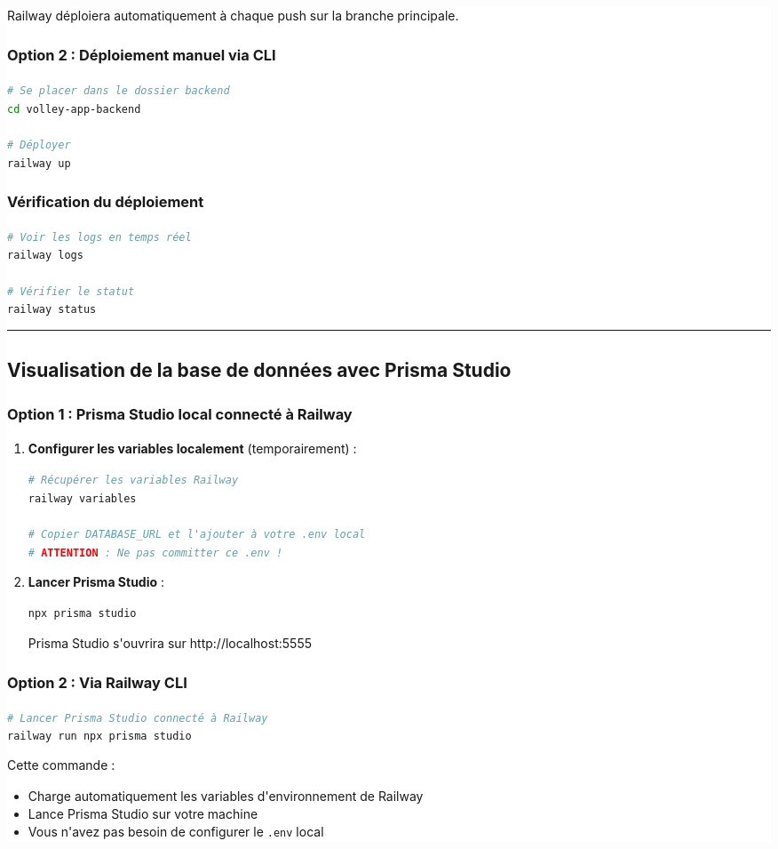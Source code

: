 Railway déploiera automatiquement à chaque push sur la branche principale.

### Option 2 : Déploiement manuel via CLI

```bash
# Se placer dans le dossier backend
cd volley-app-backend

# Déployer
railway up
```

### Vérification du déploiement

```bash
# Voir les logs en temps réel
railway logs

# Vérifier le statut
railway status
```

---

## Visualisation de la base de données avec Prisma Studio

### Option 1 : Prisma Studio local connecté à Railway

1. **Configurer les variables localement** (temporairement) :
   ```bash
   # Récupérer les variables Railway
   railway variables

   # Copier DATABASE_URL et l'ajouter à votre .env local
   # ATTENTION : Ne pas committer ce .env !
   ```

2. **Lancer Prisma Studio** :
   ```bash
   npx prisma studio
   ```

   Prisma Studio s'ouvrira sur http://localhost:5555

### Option 2 : Via Railway CLI

```bash
# Lancer Prisma Studio connecté à Railway
railway run npx prisma studio
```

Cette commande :
- Charge automatiquement les variables d'environnement de Railway
- Lance Prisma Studio sur votre machine
- Vous n'avez pas besoin de configurer le `.env` local
